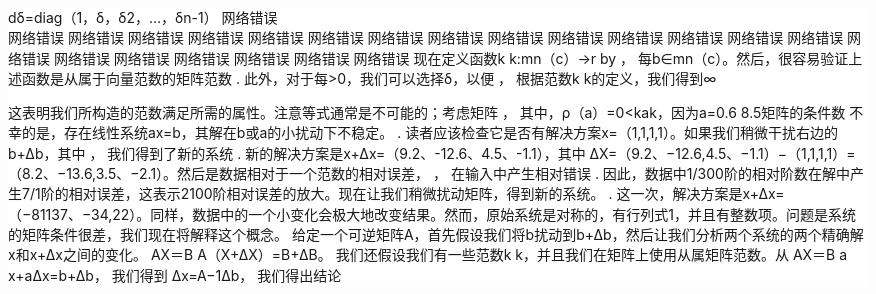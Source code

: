 dδ=diag（1，δ，δ2，…，δn-1）
网络错误				
网络错误
网络错误
网络错误
网络错误
网络错误
网络错误
网络错误	网络错误
网络错误
网络错误
网络错误	网络错误
网络错误
网络错误	网络错误
网络错误
网络错误
网络错误	网络错误
网络错误
网络错误
现在定义函数k k:mn（c）→r by
，
每b∈mn（c）。然后，很容易验证上述函数是从属于向量范数的矩阵范数
.
此外，对于每>0，我们可以选择δ，以便
，
根据范数k k的定义，我们得到∞

这表明我们所构造的范数满足所需的属性。注意等式通常是不可能的；考虑矩阵
，
其中，ρ（a）=0<kak，因为a=0.6
8.5矩阵的条件数
不幸的是，存在线性系统ax=b，其解在b或a的小扰动下不稳定。
.
读者应该检查它是否有解决方案x=（1,1,1,1）。如果我们稍微干扰右边的b+∆b，其中
，
我们得到了新的系统
.
新的解决方案是x+∆x=（9.2、-12.6、4.5、-1.1），其中
∆X=（9.2、−12.6,4.5、−1.1）−（1,1,1,1）=（8.2、−13.6,3.5、−2.1）。然后是数据相对于一个范数的相对误差，
，
在输入中产生相对错误
.
因此，数据中1/300阶的相对阶数在解中产生7/1阶的相对误差，这表示2100阶相对误差的放大。现在让我们稍微扰动矩阵，得到新的系统。
.
这一次，解决方案是x+∆x=（−81137、−34,22）。同样，数据中的一个小变化会极大地改变结果。然而，原始系统是对称的，有行列式1，并且有整数项。问题是系统的矩阵条件很差，我们现在将解释这个概念。
给定一个可逆矩阵A，首先假设我们将b扰动到b+∆b，然后让我们分析两个系统的两个精确解x和x+∆x之间的变化。
AX＝B
A（X+∆X）=B+∆B。
我们还假设我们有一些范数k k，并且我们在矩阵上使用从属矩阵范数。从
AX＝B
a x+a∆x=b+∆b，
我们得到
∆x=A−1∆b，
我们得出结论
